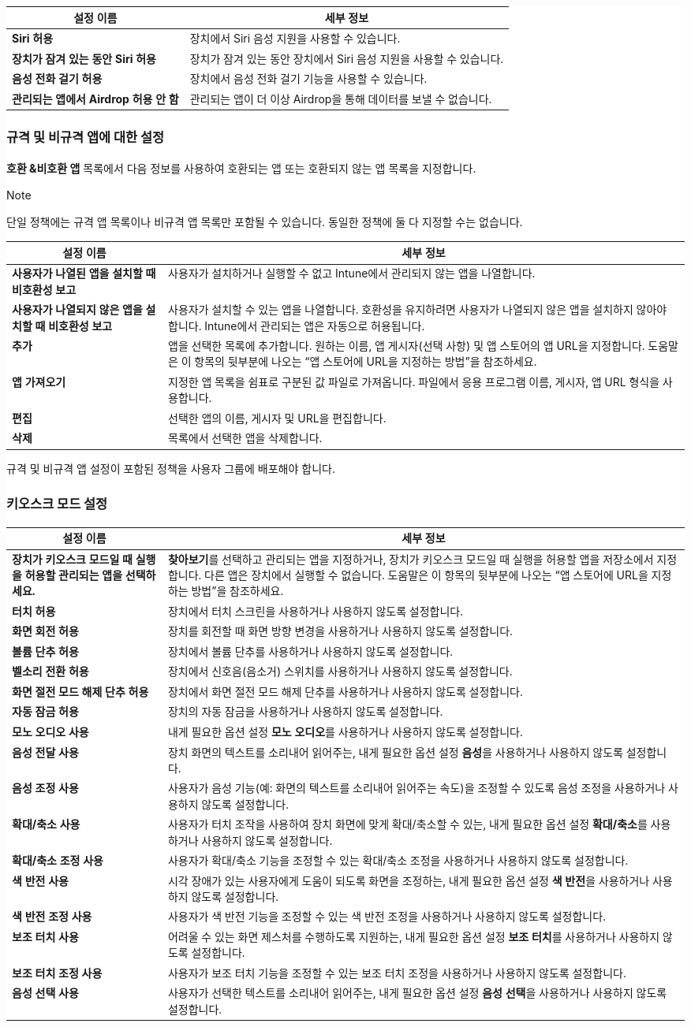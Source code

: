 |설정 이름|세부 정보|
|----------------|-------|
|**Siri 허용**|장치에서 Siri 음성 지원을 사용할 수 있습니다.|
|**장치가 잠겨 있는 동안 Siri 허용**|장치가 잠겨 있는 동안 장치에서 Siri 음성 지원을 사용할 수 있습니다.|
|**음성 전화 걸기 허용**|장치에서 음성 전화 걸기 기능을 사용할 수 있습니다.|
|**관리되는 앱에서 Airdrop 허용 안 함**|관리되는 앱이 더 이상 Airdrop을 통해 데이터를 보낼 수 없습니다.|


### <a name="settings-for-compliant-and-noncompliant-apps"></a>규격 및 비규격 앱에 대한 설정
**호환 &amp;비호환 앱** 목록에서 다음 정보를 사용하여 호환되는 앱 또는 호환되지 않는 앱 목록을 지정합니다.

> [!NOTE]
> 단일 정책에는 규격 앱 목록이나 비규격 앱 목록만 포함될 수 있습니다. 동일한 정책에 둘 다 지정할 수는 없습니다.

|설정 이름|세부 정보|
|----------------|--------------------|
|**사용자가 나열된 앱을 설치할 때 비호환성 보고**|사용자가 설치하거나 실행할 수 없고 Intune에서 관리되지 않는 앱을 나열합니다.|
|**사용자가 나열되지 않은 앱을 설치할 때 비호환성 보고**|사용자가 설치할 수 있는 앱을 나열합니다. 호환성을 유지하려면 사용자가 나열되지 않은 앱을 설치하지 않아야 합니다. Intune에서 관리되는 앱은 자동으로 허용됩니다.|
|**추가**|앱을 선택한 목록에 추가합니다. 원하는 이름, 앱 게시자(선택 사항) 및 앱 스토어의 앱 URL을 지정합니다. 도움말은 이 항목의 뒷부분에 나오는 “앱 스토어에 URL을 지정하는 방법”을 참조하세요.|
|**앱 가져오기**|지정한 앱 목록을 쉼표로 구분된 값 파일로 가져옵니다. 파일에서 응용 프로그램 이름, 게시자, 앱 URL 형식을 사용합니다.|
|**편집**|선택한 앱의 이름, 게시자 및 URL을 편집합니다.|
|**삭제**|목록에서 선택한 앱을 삭제합니다.|

규격 및 비규격 앱 설정이 포함된 정책을 사용자 그룹에 배포해야 합니다.

### <a name="kiosk-mode-settings"></a>키오스크 모드 설정

|설정 이름|세부 정보|
|----------------|--------------------|
|**장치가 키오스크 모드일 때 실행을 허용할 관리되는 앱을 선택하세요.**|**찾아보기**를 선택하고 관리되는 앱을 지정하거나, 장치가 키오스크 모드일 때 실행을 허용할 앱을 저장소에서 지정합니다. 다른 앱은 장치에서 실행할 수 없습니다. 도움말은 이 항목의 뒷부분에 나오는 “앱 스토어에 URL을 지정하는 방법”을 참조하세요.|
|**터치 허용**|장치에서 터치 스크린을 사용하거나 사용하지 않도록 설정합니다.|
|**화면 회전 허용**|장치를 회전할 때 화면 방향 변경을 사용하거나 사용하지 않도록 설정합니다.|
|**볼륨 단추 허용**|장치에서 볼륨 단추를 사용하거나 사용하지 않도록 설정합니다.|
|**벨소리 전환 허용**|장치에서 신호음(음소거) 스위치를 사용하거나 사용하지 않도록 설정합니다.|
|**화면 절전 모드 해제 단추 허용**|장치에서 화면 절전 모드 해제 단추를 사용하거나 사용하지 않도록 설정합니다.|
|**자동 잠금 허용**|장치의 자동 잠금을 사용하거나 사용하지 않도록 설정합니다.|
|**모노 오디오 사용**|내게 필요한 옵션 설정 **모노 오디오**를 사용하거나 사용하지 않도록 설정합니다.|
|**음성 전달 사용**|장치 화면의 텍스트를 소리내어 읽어주는, 내게 필요한 옵션 설정 **음성**을 사용하거나 사용하지 않도록 설정합니다.|
|**음성 조정 사용**|사용자가 음성 기능(예: 화면의 텍스트를 소리내어 읽어주는 속도)을 조정할 수 있도록 음성 조정을 사용하거나 사용하지 않도록 설정합니다.|
|**확대/축소 사용**|사용자가 터치 조작을 사용하여 장치 화면에 맞게 확대/축소할 수 있는, 내게 필요한 옵션 설정 **확대/축소**를 사용하거나 사용하지 않도록 설정합니다.|
|**확대/축소 조정 사용**|사용자가 확대/축소 기능을 조정할 수 있는 확대/축소 조정을 사용하거나 사용하지 않도록 설정합니다.|
|**색 반전 사용**|시각 장애가 있는 사용자에게 도움이 되도록 화면을 조정하는, 내게 필요한 옵션 설정 **색 반전**을 사용하거나 사용하지 않도록 설정합니다.|
|**색 반전 조정 사용**|사용자가 색 반전 기능을 조정할 수 있는 색 반전 조정을 사용하거나 사용하지 않도록 설정합니다.|
|**보조 터치 사용**|어려울 수 있는 화면 제스처를 수행하도록 지원하는, 내게 필요한 옵션 설정 **보조 터치**를 사용하거나 사용하지 않도록 설정합니다.|
|**보조 터치 조정 사용**|사용자가 보조 터치 기능을 조정할 수 있는 보조 터치 조정을 사용하거나 사용하지 않도록 설정합니다.|
|**음성 선택 사용**|사용자가 선택한 텍스트를 소리내어 읽어주는, 내게 필요한 옵션 설정 **음성 선택**을 사용하거나 사용하지 않도록 설정합니다.|